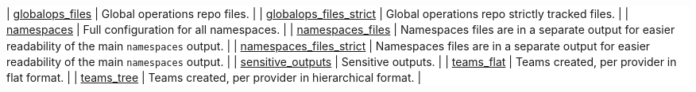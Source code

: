 | <a name="output_globalops_files"></a> [globalops_files](#output_globalops_files) | Global operations repo files. |
| <a name="output_globalops_files_strict"></a> [globalops_files_strict](#output_globalops_files_strict) | Global operations repo strictly tracked files. |
| <a name="output_namespaces"></a> [namespaces](#output_namespaces) | Full configuration for all namespaces. |
| <a name="output_namespaces_files"></a> [namespaces_files](#output_namespaces_files) | Namespaces files are in a separate output for easier readability of the main `namespaces` output. |
| <a name="output_namespaces_files_strict"></a> [namespaces_files_strict](#output_namespaces_files_strict) | Namespaces files are in a separate output for easier readability of the main `namespaces` output. |
| <a name="output_sensitive_outputs"></a> [sensitive_outputs](#output_sensitive_outputs) | Sensitive outputs. |
| <a name="output_teams_flat"></a> [teams_flat](#output_teams_flat) | Teams created, per provider in flat format. |
| <a name="output_teams_tree"></a> [teams_tree](#output_teams_tree) | Teams created, per provider in hierarchical format. |


